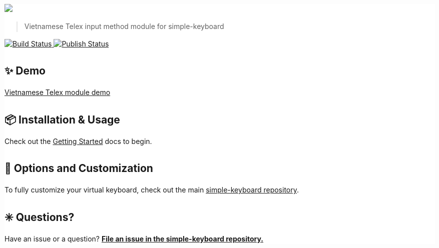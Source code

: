 <a href="https://hodgef.com/simple-keyboard/modules/vietnamese-telex/" title="See demo" target="_blank"><img src="https://i.imgur.com/3Ok9pq4.png" width="100%"></a>

<blockquote>Vietnamese Telex input method module for simple-keyboard</blockquote>

 <a href="https://github.com/padarom/simple-keyboard-vietnamese-telex/actions">
     <img alt="Build Status" src="https://github.com/padarom/simple-keyboard-vietnamese-telex/workflows/Build/badge.svg?color=green" />
  </a>
  
  <a href="https://github.com/padarom/simple-keyboard-vietnamese-telex/actions">
     <img alt="Publish Status" src="https://github.com/padarom/simple-keyboard-vietnamese-telex/workflows/Publish/badge.svg?color=green" />
  </a>
  
## ✨ Demo

[Vietnamese Telex module demo](https://hodgef.com/simple-keyboard/editor/?d=simple-keyboard/simple-keyboard-vietnamese-telex-npm/tree/master)

## 📦 Installation & Usage

Check out the [Getting Started](https://hodgef.com/simple-keyboard/modules/autocorrect/) docs to begin.

## 📃 Options and Customization

To fully customize your virtual keyboard, check out the main [simple-keyboard repository](https://github.com/hodgef/simple-keyboard).

## ✳️ Questions?
Have an issue or a question? <strong><a href="https://github.com/hodgef/simple-keyboard/issues">File an issue in the simple-keyboard repository.</a></strong></blockquote>

